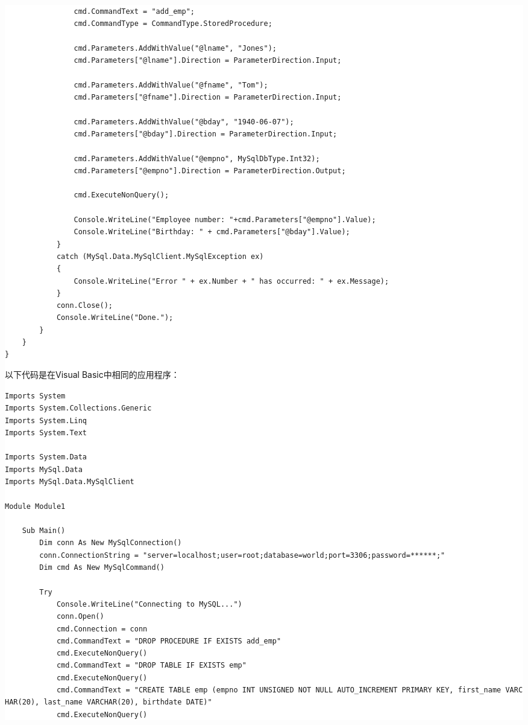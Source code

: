 					cmd.CommandText = "add_emp";
					cmd.CommandType = CommandType.StoredProcedure;

					cmd.Parameters.AddWithValue("@lname", "Jones");
					cmd.Parameters["@lname"].Direction = ParameterDirection.Input;

					cmd.Parameters.AddWithValue("@fname", "Tom");
					cmd.Parameters["@fname"].Direction = ParameterDirection.Input;

					cmd.Parameters.AddWithValue("@bday", "1940-06-07");
					cmd.Parameters["@bday"].Direction = ParameterDirection.Input;

					cmd.Parameters.AddWithValue("@empno", MySqlDbType.Int32);
					cmd.Parameters["@empno"].Direction = ParameterDirection.Output;

					cmd.ExecuteNonQuery();

					Console.WriteLine("Employee number: "+cmd.Parameters["@empno"].Value);
					Console.WriteLine("Birthday: " + cmd.Parameters["@bday"].Value);
				}
				catch (MySql.Data.MySqlClient.MySqlException ex)
				{
					Console.WriteLine("Error " + ex.Number + " has occurred: " + ex.Message);
				}
				conn.Close();
				Console.WriteLine("Done.");
			}
		}
	}

以下代码是在Visual Basic中相同的应用程序：

	Imports System
	Imports System.Collections.Generic
	Imports System.Linq
	Imports System.Text
	
	Imports System.Data
	Imports MySql.Data
	Imports MySql.Data.MySqlClient
	
	Module Module1
	
	    Sub Main()
	        Dim conn As New MySqlConnection()
	        conn.ConnectionString = "server=localhost;user=root;database=world;port=3306;password=******;"
	        Dim cmd As New MySqlCommand()
	
	        Try
	            Console.WriteLine("Connecting to MySQL...")
	            conn.Open()
	            cmd.Connection = conn
	            cmd.CommandText = "DROP PROCEDURE IF EXISTS add_emp"
	            cmd.ExecuteNonQuery()
	            cmd.CommandText = "DROP TABLE IF EXISTS emp"
	            cmd.ExecuteNonQuery()
	            cmd.CommandText = "CREATE TABLE emp (empno INT UNSIGNED NOT NULL AUTO_INCREMENT PRIMARY KEY, first_name VARCHAR(20), last_name VARCHAR(20), birthdate DATE)"
	            cmd.ExecuteNonQuery()
	

[22.2.5.1]: ./docs/Chapter_22/22.02.05_ConnectorNet_Programming.md#22.2.5.1
[22.2.5.2]: ./docs/Chapter_22/22.02.05_ConnectorNet_Programming.md#22.2.5.2
[22.2.5.3]: ./docs/Chapter_22/22.02.05_ConnectorNet_Programming.md#22.2.5.3
[22.2.4.1.2]: ./docs/Chapter_22/22.2.4_ConnectorNet_Tutorials.md#22.2.4.1.2
[22.2.5.4]: ./docs/Chapter_22/22.02.05_ConnectorNet_Programming.md#22.2.5.4
[22.2.5.5]: ./docs/Chapter_22/22.02.05_ConnectorNet_Programming.md#22.2.5.5
[22.2.5.6]: ./docs/Chapter_22/22.02.05_ConnectorNet_Programming.md#22.2.5.6
[22.2.5.7]: ./docs/Chapter_22/22.02.05_ConnectorNet_Programming.md#22.2.5.7
[22.2.5.8]: ./docs/Chapter_22/22.02.05_ConnectorNet_Programming.md#22.2.5.8
[22.2.5.9]: ./docs/Chapter_22/22.02.05_ConnectorNet_Programming.md#22.2.5.9
[22.2.5.10]: ./docs/Chapter_22/22.02.05_ConnectorNet_Programming.md#22.2.5.10
[22.2.5.11]: ./docs/Chapter_22/22.02.05_ConnectorNet_Programming.md#22.2.5.11
[22.2.5.12]: ./docs/Chapter_22/22.02.05_ConnectorNet_Programming.md#22.2.5.12
[22.2.5.13]: ./docs/Chapter_22/22.02.05_ConnectorNet_Programming.md#22.2.5.13
[22.2.5.14]: ./docs/Chapter_22/22.02.05_ConnectorNet_Programming.md#22.2.5.14
[22.2.5.15]: ./docs/Chapter_22/22.02.05_ConnectorNet_Programming.md#22.2.5.15
[22.2.5.16]: ./docs/Chapter_22/22.02.05_ConnectorNet_Programming.md#22.2.5.16
[22.2.5.17]: ./docs/Chapter_22/22.02.05_ConnectorNet_Programming.md#22.2.5.17
[22.2.5.18]: ./docs/Chapter_22/22.02.05_ConnectorNet_Programming.md#22.2.5.18